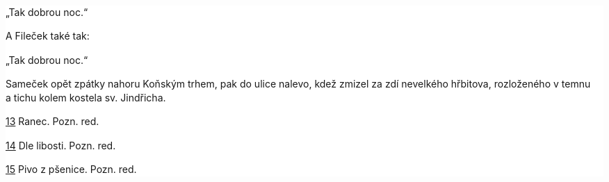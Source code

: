 „Tak dobrou noc.“

A Fileček také tak:

„Tak dobrou noc.“

Sameček opět zpátky nahoru Koňským trhem, pak do ulice nalevo, kdež zmizel za zdí nevelkého hřbitova, rozloženého v temnu a tichu kolem kostela sv. Jindřicha.

[13](#footnote-30240-13-backlink) Ranec. Pozn. red.

[14](#footnote-30240-14-backlink) Dle libosti. Pozn. red.

[15](#footnote-30240-15-backlink) Pivo z pšenice. Pozn. red.

